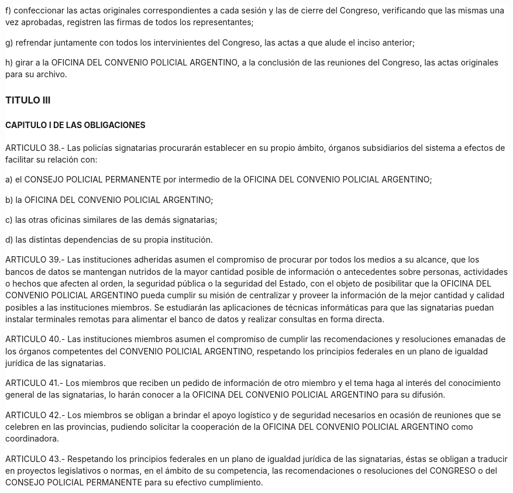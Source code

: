 f)  confeccionar  las  actas  originales  correspondientes  a  cada sesión  y las de cierre del Congreso, verificando  que  las  mismas una vez aprobadas, registren las firmas de todos los representantes;

g) refrendar  juntamente con todos los intervinientes del Congreso, las actas a que alude el inciso anterior;

h)  girar  a la OFICINA  DEL  CONVENIO  POLICIAL  ARGENTINO,  a  la conclusión de  las  reuniones  del  Congreso,  las actas originales para su archivo.

### TITULO III

#### CAPITULO I DE LAS OBLIGACIONES

<a id="38"></a>
ARTICULO  38.- Las policías signatarias procurarán establecer en su propio ámbito,  órganos  subsidiarios  del  sistema  a  efectos  de facilitar su relación con:

a)  el CONSEJO POLICIAL PERMANENTE por intermedio de la OFICINA DEL CONVENIO POLICIAL ARGENTINO;

b) la OFICINA DEL CONVENIO POLICIAL ARGENTINO;

c) las  otras  oficinas  similares  de  las demás signatarias;

d) las distintas dependencias de su propia institución.

<a id="39"></a>
ARTICULO  39.-  Las instituciones adheridas asumen el compromiso de procurar por todos  los  medios  a  su  alcance,  que los bancos de datos  se  mantengan  nutridos  de  la  mayor  cantidad posible  de información  o  antecedentes sobre personas, actividades  o  hechos que afecten al orden,  la  seguridad  pública  o  la  seguridad del Estado,  con  el objeto de posibilitar que la OFICINA DEL  CONVENIO POLICIAL  ARGENTINO  pueda  cumplir  su  misión  de  centralizar  y proveer la  información  de  la mejor cantidad y calidad posibles a las  instituciones  miembros. Se  estudiarán  las  aplicaciones  de técnicas informáticas  para  que  las  signatarias  puedan instalar terminales  remotas  para  alimentar  el banco de datos y  realizar consultas en forma directa.

<a id="40"></a>
ARTICULO  40.-  Las  instituciones miembros asumen el compromiso de cumplir las recomendaciones  y resoluciones emanadas de los órganos competentes  del  CONVENIO  POLICIAL    ARGENTINO,  respetando  los principios  federales  en  un  plano de igualdad  jurídica  de  las signatarias.

<a id="41"></a>
ARTICULO  41.- Los miembros que reciben un pedido de información de otro miembro  y el tema haga al interés del conocimiento general de las signatarias,  lo  harán  conocer  a  la  OFICINA  DEL  CONVENIO POLICIAL ARGENTINO para su difusión.

<a id="42"></a>
ARTICULO  42.- Los miembros se obligan a brindar el apoyo logístico y de seguridad  necesarios  en ocasión de reuniones que se celebren en las provincias, pudiendo solicitar  la cooperación de la OFICINA DEL CONVENIO POLICIAL ARGENTINO como coordinadora.

<a id="43"></a>
ARTICULO  43.-  Respetando  los principios federales en un plano de igualdad jurídica de las signatarias,  éstas  se obligan a traducir en proyectos legislativos o normas, en el ámbito de su competencia, las recomendaciones o resoluciones  del CONGRESO o del CONSEJO    POLICIAL   PERMANENTE  para  su  efectivo  cumplimiento.
